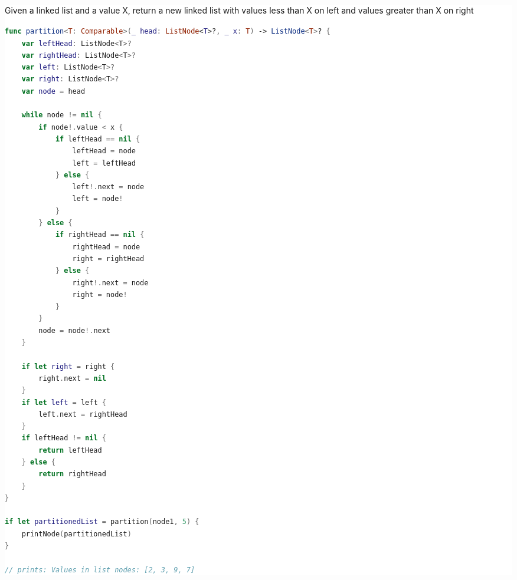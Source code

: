 Given a linked list and a value X, return a new linked list with values less than X on left and values greater than X on right

```swift
func partition<T: Comparable>(_ head: ListNode<T>?, _ x: T) -> ListNode<T>? {
    var leftHead: ListNode<T>?
    var rightHead: ListNode<T>?
    var left: ListNode<T>?
    var right: ListNode<T>?
    var node = head

    while node != nil {
        if node!.value < x {
            if leftHead == nil {
                leftHead = node
                left = leftHead
            } else {
                left!.next = node
                left = node!
            }
        } else {
            if rightHead == nil {
                rightHead = node
                right = rightHead
            } else {
                right!.next = node
                right = node!
            }
        }
        node = node!.next
    }
    
    if let right = right {
        right.next = nil
    }
    if let left = left {
        left.next = rightHead
    }
    if leftHead != nil {
        return leftHead
    } else {
        return rightHead
    }
}

if let partitionedList = partition(node1, 5) {
    printNode(partitionedList)
}

// prints: Values in list nodes: [2, 3, 9, 7]
```
